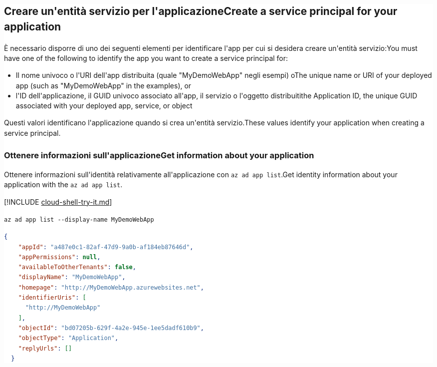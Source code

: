## <a name="create-a-service-principal-for-your-application"></a><span data-ttu-id="88fa0-121">Creare un'entità servizio per l'applicazione</span><span class="sxs-lookup"><span data-stu-id="88fa0-121">Create a service principal for your application</span></span>

<span data-ttu-id="88fa0-122">È necessario disporre di uno dei seguenti elementi per identificare l'app per cui si desidera creare un'entità servizio:</span><span class="sxs-lookup"><span data-stu-id="88fa0-122">You must have one of the following to identify the app you want to create a service principal for:</span></span>

  * <span data-ttu-id="88fa0-123">Il nome univoco o l'URI dell'app distribuita (quale "MyDemoWebApp" negli esempi) o</span><span class="sxs-lookup"><span data-stu-id="88fa0-123">The unique name or URI of your deployed app (such as "MyDemoWebApp" in the examples), or</span></span>
  * <span data-ttu-id="88fa0-124">l'ID dell'applicazione, il GUID univoco associato all'app, il servizio o l'oggetto distribuiti</span><span class="sxs-lookup"><span data-stu-id="88fa0-124">the Application ID, the unique GUID associated with your deployed app, service, or object</span></span>

<span data-ttu-id="88fa0-125">Questi valori identificano l'applicazione quando si crea un'entità servizio.</span><span class="sxs-lookup"><span data-stu-id="88fa0-125">These values identify your application when creating a service principal.</span></span>

### <a name="get-information-about-your-application"></a><span data-ttu-id="88fa0-126">Ottenere informazioni sull'applicazione</span><span class="sxs-lookup"><span data-stu-id="88fa0-126">Get information about your application</span></span>

<span data-ttu-id="88fa0-127">Ottenere informazioni sull'identità relativamente all'applicazione con `az ad app list`.</span><span class="sxs-lookup"><span data-stu-id="88fa0-127">Get identity information about your application with the `az ad app list`.</span></span>

[!INCLUDE [cloud-shell-try-it.md](includes/cloud-shell-try-it.md)]

```azurecli-interactive
az ad app list --display-name MyDemoWebApp
```

```json
{
    "appId": "a487e0c1-82af-47d9-9a0b-af184eb87646d",
    "appPermissions": null,
    "availableToOtherTenants": false,
    "displayName": "MyDemoWebApp",
    "homepage": "http://MyDemoWebApp.azurewebsites.net",
    "identifierUris": [
      "http://MyDemoWebApp"
    ],
    "objectId": "bd07205b-629f-4a2e-945e-1ee5dadf610b9",
    "objectType": "Application",
    "replyUrls": []
  }
```
